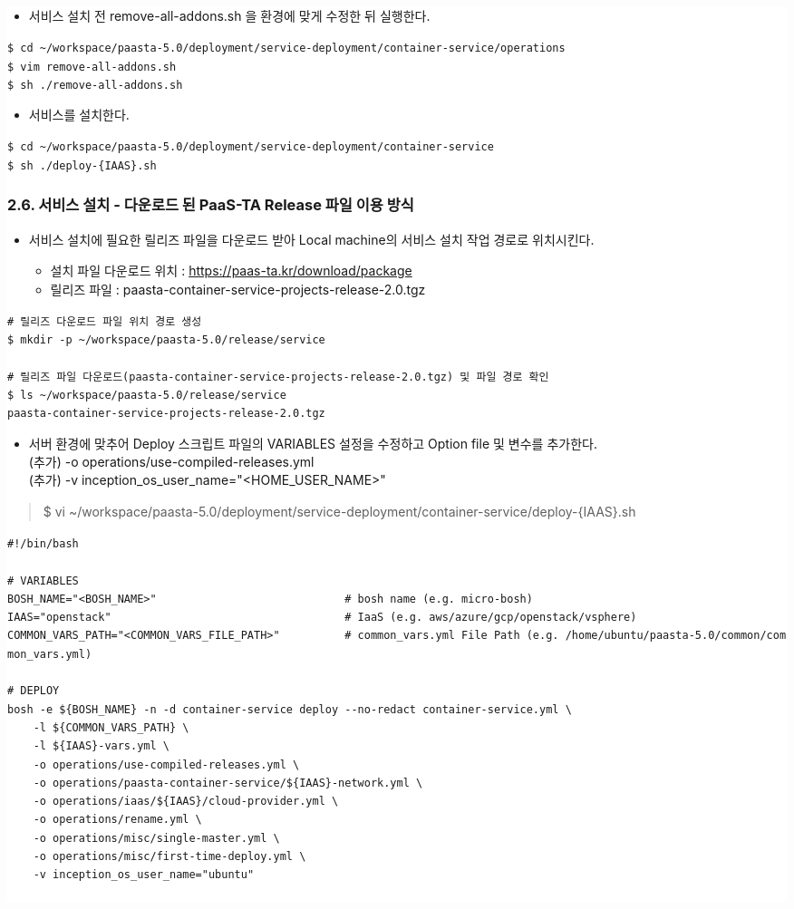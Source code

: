 
- 서비스 설치 전 remove-all-addons.sh 을 환경에 맞게 수정한 뒤 실행한다.  
```
$ cd ~/workspace/paasta-5.0/deployment/service-deployment/container-service/operations  
$ vim remove-all-addons.sh  
$ sh ./remove-all-addons.sh  
```

- 서비스를 설치한다.  
```
$ cd ~/workspace/paasta-5.0/deployment/service-deployment/container-service  
$ sh ./deploy-{IAAS}.sh  
```  

### <div id='2.6'/> 2.6. 서비스 설치 - 다운로드 된 PaaS-TA Release 파일 이용 방식

- 서비스 설치에 필요한 릴리즈 파일을 다운로드 받아 Local machine의 서비스 설치 작업 경로로 위치시킨다.  
  
  - 설치 파일 다운로드 위치 : https://paas-ta.kr/download/package    
  - 릴리즈 파일 : paasta-container-service-projects-release-2.0.tgz  

```
# 릴리즈 다운로드 파일 위치 경로 생성
$ mkdir -p ~/workspace/paasta-5.0/release/service

# 릴리즈 파일 다운로드(paasta-container-service-projects-release-2.0.tgz) 및 파일 경로 확인
$ ls ~/workspace/paasta-5.0/release/service
paasta-container-service-projects-release-2.0.tgz
```
  
- 서버 환경에 맞추어 Deploy 스크립트 파일의 VARIABLES 설정을 수정하고 Option file 및 변수를 추가한다.  
     (추가) -o operations/use-compiled-releases.yml  
     (추가) -v inception_os_user_name="<HOME_USER_NAME>"  
     
> $ vi ~/workspace/paasta-5.0/deployment/service-deployment/container-service/deploy-{IAAS}.sh
  
```       
#!/bin/bash

# VARIABLES
BOSH_NAME="<BOSH_NAME>"                             # bosh name (e.g. micro-bosh)
IAAS="openstack"                                    # IaaS (e.g. aws/azure/gcp/openstack/vsphere)
COMMON_VARS_PATH="<COMMON_VARS_FILE_PATH>"          # common_vars.yml File Path (e.g. /home/ubuntu/paasta-5.0/common/common_vars.yml)

# DEPLOY
bosh -e ${BOSH_NAME} -n -d container-service deploy --no-redact container-service.yml \
    -l ${COMMON_VARS_PATH} \
    -l ${IAAS}-vars.yml \
    -o operations/use-compiled-releases.yml \
    -o operations/paasta-container-service/${IAAS}-network.yml \
    -o operations/iaas/${IAAS}/cloud-provider.yml \
    -o operations/rename.yml \
    -o operations/misc/single-master.yml \
    -o operations/misc/first-time-deploy.yml \
    -v inception_os_user_name="ubuntu"
    
```
